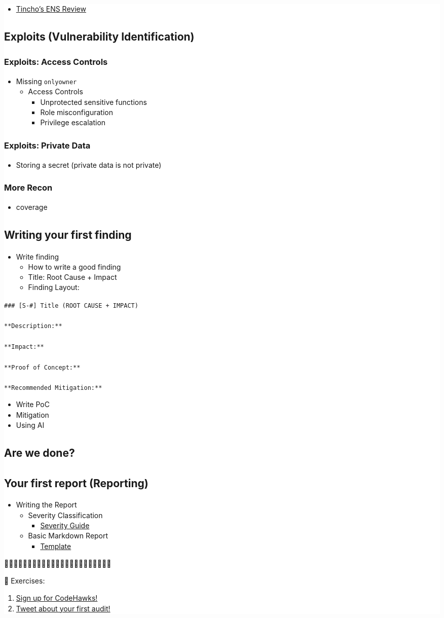   - [Tincho’s ENS Review](https://www.youtube.com/watch?app=desktop&v=A-T9F0anN1E)
## Exploits (Vulnerability Identification)
### Exploits: Access Controls
  - Missing `onlyowner`
      - Access Controls
          - Unprotected sensitive functions
          - Role misconfiguration
          - Privilege escalation
### Exploits: Private Data
  - Storing a secret (private data is not private)
### More Recon
  - coverage
## Writing your first finding
  - Write finding
    - How to write a good finding
    - Title: Root Cause + Impact 
    - Finding Layout:
```
### [S-#] Title (ROOT CAUSE + IMPACT)

**Description:** 

**Impact:** 

**Proof of Concept:**

**Recommended Mitigation:** 
```
  - Write PoC
  - Mitigation
  - Using AI
## Are we done? 
## Your first report (Reporting)
- Writing the Report
    - Severity Classification
      - [Severity Guide](https://docs.codehawks.com/hawks-auditors/how-to-evaluate-a-finding-severity)
    - Basic Markdown Report
      - [Template](https://github.com/Cyfrin/audit-report-templating)

🥚🥚🥚🥚🥚🥚🥚🥚🥚🥚🥚🥚🥚🥚🥚🥚🥚🥚🥚🥚🥚🥚🥚

🥚 Exercises: 
1. [Sign up for CodeHawks!](https://www.codehawks.com/) 
2. [Tweet about your first audit!](https://twitter.com/intent/tweet?text=Just%20completed%20my%20first%20audit%20from%20%23web3education%20and%20signed%20up%20for%20@codehawks%21)


[contributors-shield]: https://img.shields.io/github/contributors/cyfrin/security-and-auditing-full-course-s23.svg?style=for-the-badge
[contributors-url]: https://github.com/cyfrin/security-and-auditing-full-course-s23/graphs/contributors
[forks-shield]: https://img.shields.io/github/forks/cyfrin/security-and-auditing-full-course-s23.svg?style=for-the-badge
[forks-url]: https://github.com/cyfrin/security-and-auditing-full-course-s23/network/members
[stars-shield]: https://img.shields.io/github/stars/cyfrin/security-and-auditing-full-course-s23.svg?style=for-the-badge
[stars-url]: https://github.com/cyfrin/security-and-auditing-full-course-s23/stargazers
[issues-shield]: https://img.shields.io/github/issues/cyfrin/security-and-auditing-full-course-s23.svg?style=for-the-badge
[issues-url]: https://github.com/cyfrin/security-and-auditing-full-course-s23/issues
[license-shield]: https://img.shields.io/github/license/cyfrin/security-and-auditing-full-course-s23.svg?style=for-the-badge
[license-url]: https://github.com/cyfrin/security-and-auditing-full-course-s23/blob/master/LICENSE.txt
[linkedin-shield]: https://img.shields.io/badge/-LinkedIn-black.svg?style=for-the-badge&logo=linkedin&colorB=555